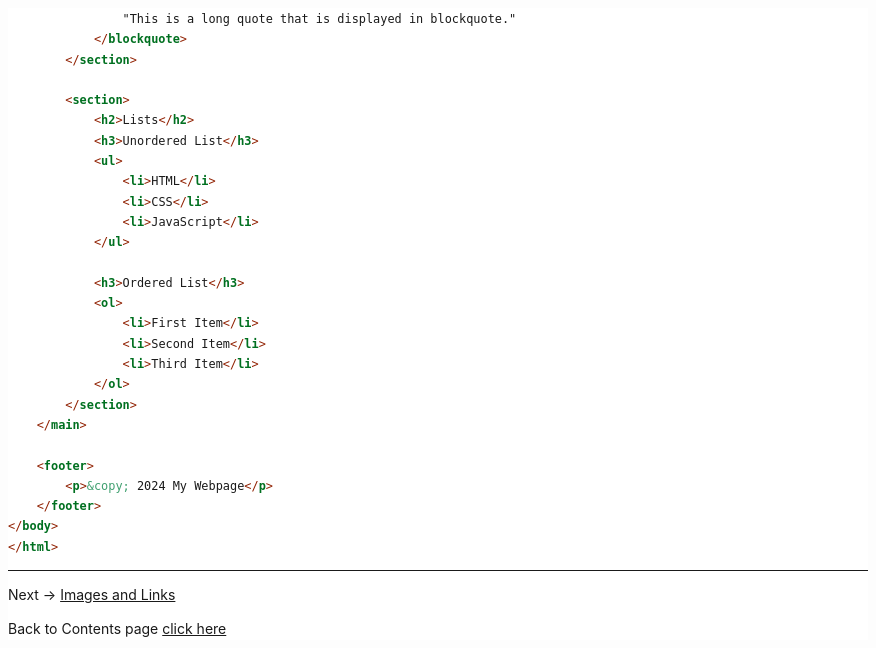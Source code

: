 ```html
                "This is a long quote that is displayed in blockquote."
            </blockquote>
        </section>

        <section>
            <h2>Lists</h2>
            <h3>Unordered List</h3>
            <ul>
                <li>HTML</li>
                <li>CSS</li>
                <li>JavaScript</li>
            </ul>

            <h3>Ordered List</h3>
            <ol>
                <li>First Item</li>
                <li>Second Item</li>
                <li>Third Item</li>
            </ol>
        </section>
    </main>

    <footer>
        <p>&copy; 2024 My Webpage</p>
    </footer>
</body>
</html>
```
---

Next -> [Images and Links](ImagesLinks.md)

Back to Contents page [click here](../Contents.md)
